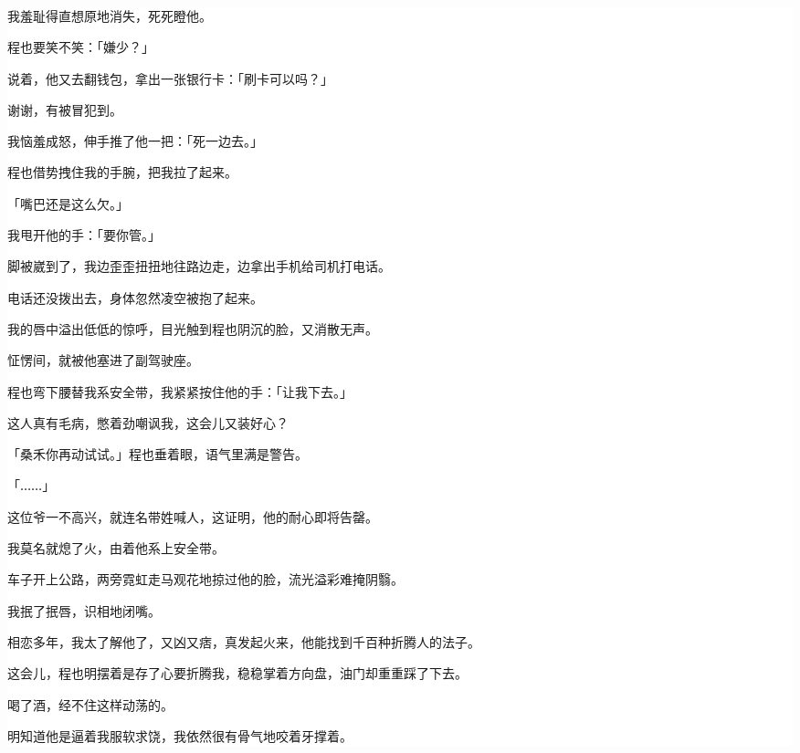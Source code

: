
我羞耻得直想原地消失，死死瞪他。


程也要笑不笑：「嫌少？」


说着，他又去翻钱包，拿出一张银行卡：「刷卡可以吗？」


谢谢，有被冒犯到。


我恼羞成怒，伸手推了他一把：「死一边去。」


程也借势拽住我的手腕，把我拉了起来。


「嘴巴还是这么欠。」


我甩开他的手：「要你管。」


脚被崴到了，我边歪歪扭扭地往路边走，边拿出手机给司机打电话。


电话还没拨出去，身体忽然凌空被抱了起来。


我的唇中溢出低低的惊呼，目光触到程也阴沉的脸，又消散无声。


怔愣间，就被他塞进了副驾驶座。


程也弯下腰替我系安全带，我紧紧按住他的手：「让我下去。」


这人真有毛病，憋着劲嘲讽我，这会儿又装好心？


「桑禾你再动试试。」程也垂着眼，语气里满是警告。


「……」


这位爷一不高兴，就连名带姓喊人，这证明，他的耐心即将告罄。


我莫名就熄了火，由着他系上安全带。


车子开上公路，两旁霓虹走马观花地掠过他的脸，流光溢彩难掩阴翳。


我抿了抿唇，识相地闭嘴。


相恋多年，我太了解他了，又凶又痞，真发起火来，他能找到千百种折腾人的法子。


这会儿，程也明摆着是存了心要折腾我，稳稳掌着方向盘，油门却重重踩了下去。


喝了酒，经不住这样动荡的。


明知道他是逼着我服软求饶，我依然很有骨气地咬着牙撑着。


